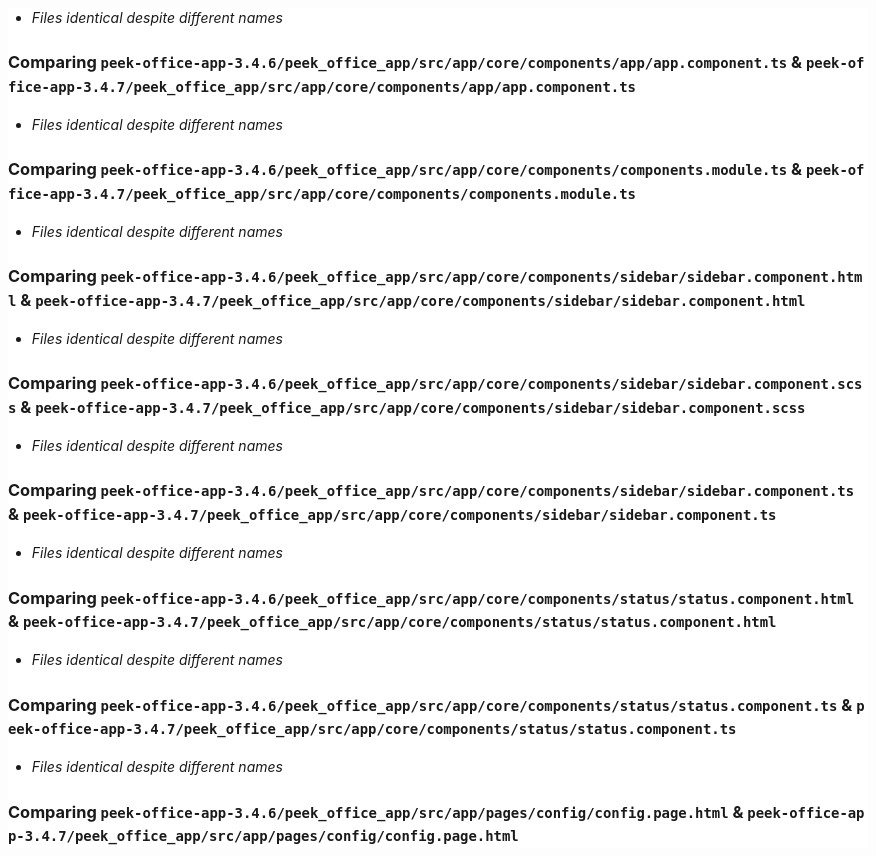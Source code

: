  * *Files identical despite different names*

### Comparing `peek-office-app-3.4.6/peek_office_app/src/app/core/components/app/app.component.ts` & `peek-office-app-3.4.7/peek_office_app/src/app/core/components/app/app.component.ts`

 * *Files identical despite different names*

### Comparing `peek-office-app-3.4.6/peek_office_app/src/app/core/components/components.module.ts` & `peek-office-app-3.4.7/peek_office_app/src/app/core/components/components.module.ts`

 * *Files identical despite different names*

### Comparing `peek-office-app-3.4.6/peek_office_app/src/app/core/components/sidebar/sidebar.component.html` & `peek-office-app-3.4.7/peek_office_app/src/app/core/components/sidebar/sidebar.component.html`

 * *Files identical despite different names*

### Comparing `peek-office-app-3.4.6/peek_office_app/src/app/core/components/sidebar/sidebar.component.scss` & `peek-office-app-3.4.7/peek_office_app/src/app/core/components/sidebar/sidebar.component.scss`

 * *Files identical despite different names*

### Comparing `peek-office-app-3.4.6/peek_office_app/src/app/core/components/sidebar/sidebar.component.ts` & `peek-office-app-3.4.7/peek_office_app/src/app/core/components/sidebar/sidebar.component.ts`

 * *Files identical despite different names*

### Comparing `peek-office-app-3.4.6/peek_office_app/src/app/core/components/status/status.component.html` & `peek-office-app-3.4.7/peek_office_app/src/app/core/components/status/status.component.html`

 * *Files identical despite different names*

### Comparing `peek-office-app-3.4.6/peek_office_app/src/app/core/components/status/status.component.ts` & `peek-office-app-3.4.7/peek_office_app/src/app/core/components/status/status.component.ts`

 * *Files identical despite different names*

### Comparing `peek-office-app-3.4.6/peek_office_app/src/app/pages/config/config.page.html` & `peek-office-app-3.4.7/peek_office_app/src/app/pages/config/config.page.html`
